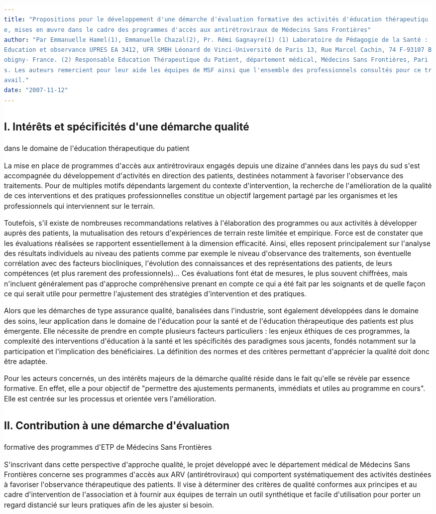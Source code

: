 ```yaml
---
title: "Propositions pour le développement d'une démarche d'évaluation formative des activités d'éducation thérapeutique, mises en œuvre dans le cadre des programmes d'accès aux antirétroviraux de Médecins Sans Frontières"
author: "Par Emmanuelle Hamel(1), Emmanuelle Chazal(2), Pr. Rémi Gagnayre(1) (1) Laboratoire de Pédagogie de la Santé : Education et observance UPRES EA 3412, UFR SMBH Léonard de Vinci-Université de Paris 13, Rue Marcel Cachin, 74 F-93107 Bobigny- France. (2) Responsable Education Thérapeutique du Patient, département médical, Médecins Sans Frontières, Paris. Les auteurs remercient pour leur aide les équipes de MSF ainsi que l'ensemble des professionnels consultés pour ce travail."
date: "2007-11-12"
---
```


## I. Intérêts et spécificités d'une démarche qualité  
dans le domaine de l'éducation thérapeutique du patient

La mise en place de programmes d'accès aux antirétroviraux engagés depuis une dizaine d'années dans les pays du sud s'est accompagnée du développement d'activités en direction des patients, destinées notamment à favoriser l'observance des traitements. Pour de multiples motifs dépendants largement du contexte d'intervention, la recherche de l'amélioration de la qualité de ces interventions et des pratiques professionnelles constitue un objectif largement partagé par les organismes et les professionnels qui interviennent sur le terrain.

Toutefois, s'il existe de nombreuses recommandations relatives à l'élaboration des programmes ou aux activités à développer auprès des patients, la mutualisation des retours d'expériences de terrain reste limitée et empirique. Force est de constater que les évaluations réalisées se rapportent essentiellement à la dimension efficacité. Ainsi, elles reposent principalement sur l'analyse des résultats individuels au niveau des patients comme par exemple le niveau d'observance des traitements, son éventuelle corrélation avec des facteurs biocliniques, l'évolution des connaissances et des représentations des patients, de leurs compétences (et plus rarement des professionnels)... Ces évaluations font état de mesures, le plus souvent chiffrées, mais n'incluent généralement pas d'approche compréhensive prenant en compte ce qui a été fait par les soignants et de quelle façon ce qui serait utile pour permettre l'ajustement des stratégies d'intervention et des pratiques.

Alors que les démarches de type assurance qualité, banalisées dans l'industrie, sont également développées dans le domaine des soins, leur application dans le domaine de l'éducation pour la santé et de l'éducation thérapeutique des patients est plus émergente. Elle nécessite de prendre en compte plusieurs facteurs particuliers : les enjeux éthiques de ces programmes, la complexité des interventions d'éducation à la santé et les spécificités des paradigmes sous jacents, fondés notamment sur la participation et l'implication des bénéficiaires. La définition des normes et des critères permettant d'apprécier la qualité doit donc être adaptée.

Pour les acteurs concernés, un des intérêts majeurs de la démarche qualité réside dans le fait qu'elle se révèle par essence formative. En effet, elle a pour objectif de "permettre des ajustements permanents, immédiats et utiles au programme en cours". Elle est centrée sur les processus et orientée vers l'amélioration.

## II. Contribution à une démarche d'évaluation  
formative des programmes d'ETP de Médecins Sans Frontières

S'inscrivant dans cette perspective d'approche qualité, le projet développé avec le département médical de Médecins Sans Frontières concerne ses programmes d'accès aux ARV (antirétroviraux) qui comportent systématiquement des activités destinées à favoriser l'observance thérapeutique des patients. Il vise à déterminer des critères de qualité conformes aux principes et au cadre d'intervention de l'association et à fournir aux équipes de terrain un outil synthétique et facile d'utilisation pour porter un regard distancié sur leurs pratiques afin de les ajuster si besoin.
